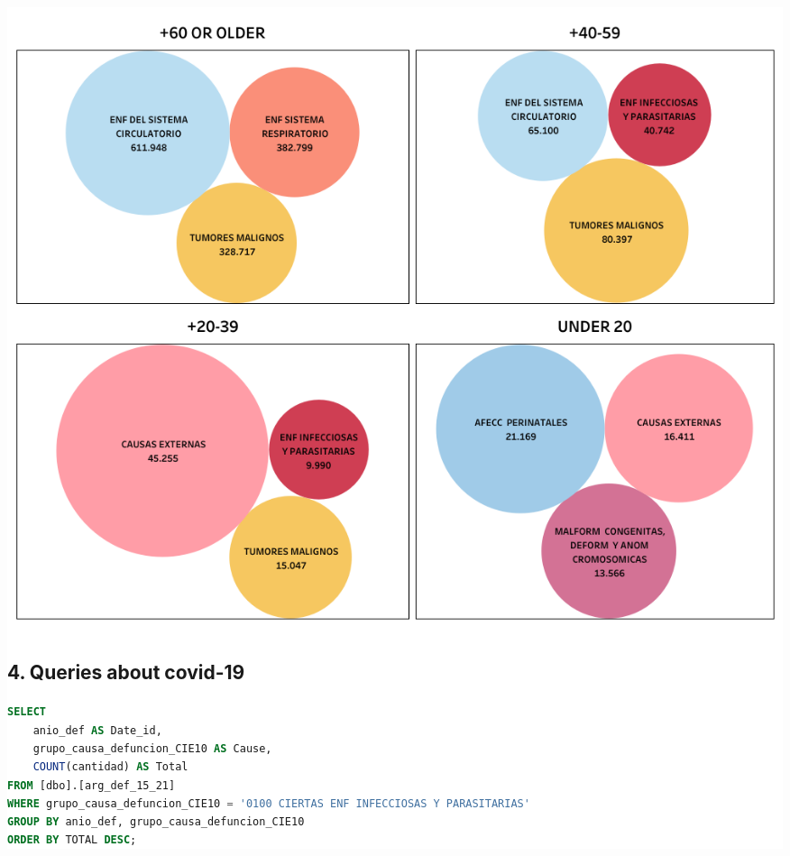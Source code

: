 ![ENFERMEDADES COMUNES](https://raw.githubusercontent.com/ERICHE18/Esteban_Portfolio/main/Projects/Mortality%20analysis%20in%20Argentina:%20trends%20and%20patterns%20during%20the%20period%202015-2021/Visualization/Tableau/ENFERMEDADES%20COMUNES.png)



## __4. Queries about covid-19__

```sql
SELECT 
	anio_def AS Date_id, 
	grupo_causa_defuncion_CIE10 AS Cause, 
	COUNT(cantidad) AS Total
FROM [dbo].[arg_def_15_21]
WHERE grupo_causa_defuncion_CIE10 = '0100 CIERTAS ENF INFECCIOSAS Y PARASITARIAS'
GROUP BY anio_def, grupo_causa_defuncion_CIE10
ORDER BY TOTAL DESC;
```

